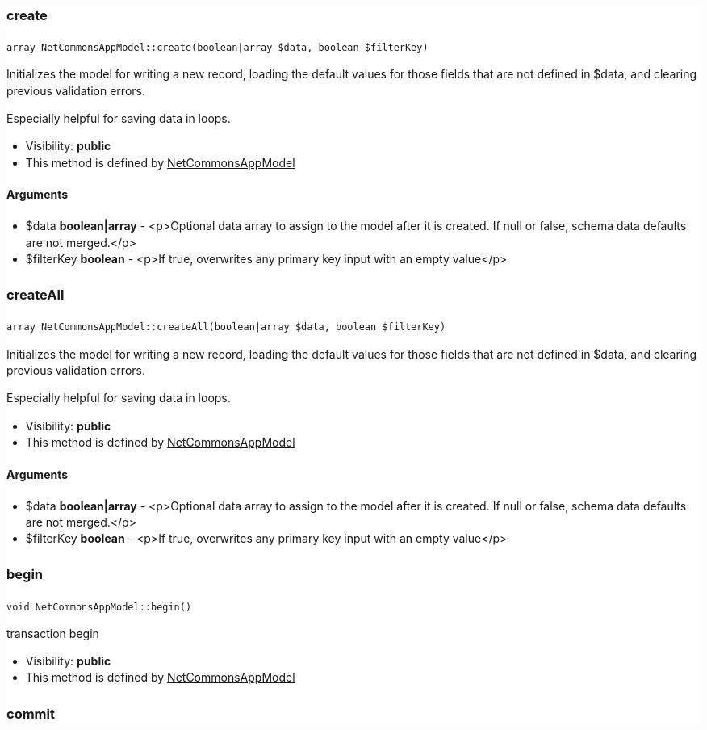

### create

    array NetCommonsAppModel::create(boolean|array $data, boolean $filterKey)

Initializes the model for writing a new record, loading the default values
for those fields that are not defined in $data, and clearing previous validation errors.

Especially helpful for saving data in loops.

* Visibility: **public**
* This method is defined by [NetCommonsAppModel](NetCommonsAppModel.md)


#### Arguments
* $data **boolean|array** - &lt;p&gt;Optional data array to assign to the model after it is created. If null or false,
  schema data defaults are not merged.&lt;/p&gt;
* $filterKey **boolean** - &lt;p&gt;If true, overwrites any primary key input with an empty value&lt;/p&gt;



### createAll

    array NetCommonsAppModel::createAll(boolean|array $data, boolean $filterKey)

Initializes the model for writing a new record, loading the default values
for those fields that are not defined in $data, and clearing previous validation errors.

Especially helpful for saving data in loops.

* Visibility: **public**
* This method is defined by [NetCommonsAppModel](NetCommonsAppModel.md)


#### Arguments
* $data **boolean|array** - &lt;p&gt;Optional data array to assign to the model after it is created. If null or false,
  schema data defaults are not merged.&lt;/p&gt;
* $filterKey **boolean** - &lt;p&gt;If true, overwrites any primary key input with an empty value&lt;/p&gt;



### begin

    void NetCommonsAppModel::begin()

transaction begin



* Visibility: **public**
* This method is defined by [NetCommonsAppModel](NetCommonsAppModel.md)




### commit
